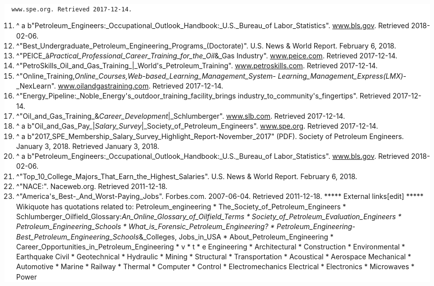       www.spe.org. Retrieved 2017-12-14.
  11. ^ a b"Petroleum_Engineers:_Occupational_Outlook_Handbook:_U.S._Bureau_of
      Labor_Statistics". www.bls.gov. Retrieved 2018-02-06.
  12. ^"Best_Undergraduate_Petroleum_Engineering_Programs_(Doctorate)". U.S.
      News & World Report. February 6, 2018.
  13. ^"PEICE_â_Practical_Professional_Career_Training_for_the_Oil_&_Gas
      Industry". www.peice.com. Retrieved 2017-12-14.
  14. ^"PetroSkills_Oil_and_Gas_Training_|_World's_Petroleum_Training".
      www.petroskills.com. Retrieved 2017-12-14.
  15. ^"Online_Training,_Online_Courses,_Web-based_Learning_Management_System_-
      Learning_Management_Express(LMX)_-_NexLearn". www.oilandgastraining.com.
      Retrieved 2017-12-14.
  16. ^"Energy_Pipeline:_Noble_Energy's_outdoor_training_facility_brings
      industry_to_community's_fingertips". Retrieved 2017-12-14.
  17. ^"Oil_and_Gas_Training_&_Career_Development_|_Schlumberger". www.slb.com.
      Retrieved 2017-12-14.
  18. ^ a b"Oil_and_Gas_Pay_|_Salary_Survey_|_Society_of_Petroleum_Engineers".
      www.spe.org. Retrieved 2017-12-14.
  19. ^ a b"2017_SPE_Membership_Salary_Survey_Highlight_Report-November_2017"
      (PDF). Society of Petroleum Engineers. January 3, 2018. Retrieved January
      3, 2018.
  20. ^ a b"Petroleum_Engineers:_Occupational_Outlook_Handbook:_U.S._Bureau_of
      Labor_Statistics". www.bls.gov. Retrieved 2018-02-06.
  21. ^"Top_10_College_Majors_That_Earn_the_Highest_Salaries". U.S. News &
      World Report. February 6, 2018.
  22. ^"NACE:". Naceweb.org. Retrieved 2011-12-18.
  23. ^"America's_Best-_And_Worst-Paying_Jobs". Forbes.com. 2007-06-04.
      Retrieved 2011-12-18.
***** External links[edit] *****
 Wikiquote has quotations related to: Petroleum_engineering
    * The_Society_of_Petroleum_Engineers
    * Schlumberger_Oilfield_Glossary:_An_Online_Glossary_of_Oilfield_Terms
    * Society_of_Petroleum_Evaluation_Engineers
    * Petroleum_Engineering_Schools
    * What_is_Forensic_Petroleum_Engineering?
    * Petroleum_Engineering_-_Best_Petroleum_Engineering_Schools_&_Colleges,
      Jobs_in_USA
    * About_Petroleum_Engineering
    * Career_Opportunities_in_Petroleum_Engineering
    * v
    * t
    * e
Engineering
                      * Architectural
                      * Construction
                      * Environmental
                      * Earthquake
Civil                 * Geotechnical
                      * Hydraulic
                      * Mining
                      * Structural
                      * Transportation
                      * Acoustical
                      * Aerospace
Mechanical            * Automotive
                      * Marine
                      * Railway
                      * Thermal
                      * Computer
                      * Control
                      * Electromechanics
Electrical            * Electronics
                      * Microwaves
                      * Power